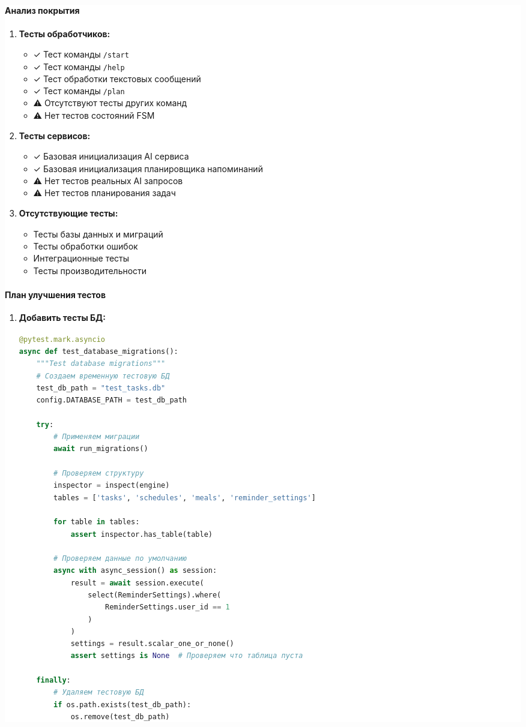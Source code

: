 #### Анализ покрытия

1. **Тесты обработчиков:**
   - ✓ Тест команды `/start`
   - ✓ Тест команды `/help`
   - ✓ Тест обработки текстовых сообщений
   - ✓ Тест команды `/plan`
   - ⚠ Отсутствуют тесты других команд
   - ⚠ Нет тестов состояний FSM

2. **Тесты сервисов:**
   - ✓ Базовая инициализация AI сервиса
   - ✓ Базовая инициализация планировщика напоминаний
   - ⚠ Нет тестов реальных AI запросов
   - ⚠ Нет тестов планирования задач

3. **Отсутствующие тесты:**
   - Тесты базы данных и миграций
   - Тесты обработки ошибок
   - Интеграционные тесты
   - Тесты производительности

#### План улучшения тестов

1. **Добавить тесты БД:**
   ```python
   @pytest.mark.asyncio
   async def test_database_migrations():
       """Test database migrations"""
       # Создаем временную тестовую БД
       test_db_path = "test_tasks.db"
       config.DATABASE_PATH = test_db_path
       
       try:
           # Применяем миграции
           await run_migrations()
           
           # Проверяем структуру
           inspector = inspect(engine)
           tables = ['tasks', 'schedules', 'meals', 'reminder_settings']
           
           for table in tables:
               assert inspector.has_table(table)
               
           # Проверяем данные по умолчанию
           async with async_session() as session:
               result = await session.execute(
                   select(ReminderSettings).where(
                       ReminderSettings.user_id == 1
                   )
               )
               settings = result.scalar_one_or_none()
               assert settings is None  # Проверяем что таблица пуста
               
       finally:
           # Удаляем тестовую БД
           if os.path.exists(test_db_path):
               os.remove(test_db_path)
   ```
